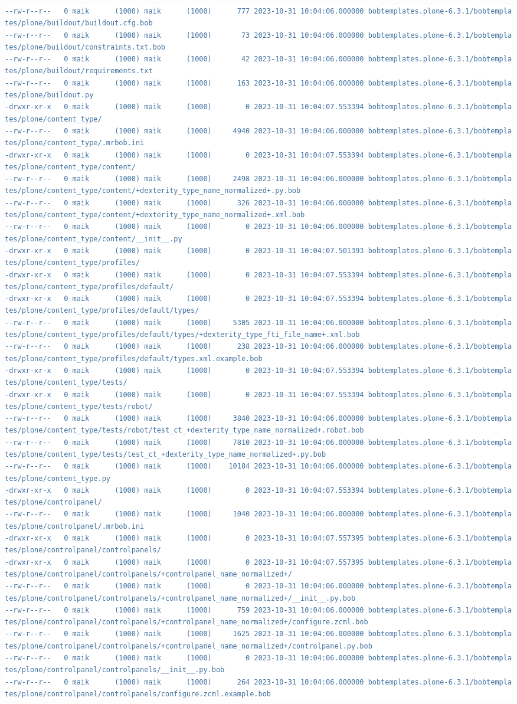 ```diff
--rw-r--r--   0 maik      (1000) maik      (1000)      777 2023-10-31 10:04:06.000000 bobtemplates.plone-6.3.1/bobtemplates/plone/buildout/buildout.cfg.bob
--rw-r--r--   0 maik      (1000) maik      (1000)       73 2023-10-31 10:04:06.000000 bobtemplates.plone-6.3.1/bobtemplates/plone/buildout/constraints.txt.bob
--rw-r--r--   0 maik      (1000) maik      (1000)       42 2023-10-31 10:04:06.000000 bobtemplates.plone-6.3.1/bobtemplates/plone/buildout/requirements.txt
--rw-r--r--   0 maik      (1000) maik      (1000)      163 2023-10-31 10:04:06.000000 bobtemplates.plone-6.3.1/bobtemplates/plone/buildout.py
-drwxr-xr-x   0 maik      (1000) maik      (1000)        0 2023-10-31 10:04:07.553394 bobtemplates.plone-6.3.1/bobtemplates/plone/content_type/
--rw-r--r--   0 maik      (1000) maik      (1000)     4940 2023-10-31 10:04:06.000000 bobtemplates.plone-6.3.1/bobtemplates/plone/content_type/.mrbob.ini
-drwxr-xr-x   0 maik      (1000) maik      (1000)        0 2023-10-31 10:04:07.553394 bobtemplates.plone-6.3.1/bobtemplates/plone/content_type/content/
--rw-r--r--   0 maik      (1000) maik      (1000)     2498 2023-10-31 10:04:06.000000 bobtemplates.plone-6.3.1/bobtemplates/plone/content_type/content/+dexterity_type_name_normalized+.py.bob
--rw-r--r--   0 maik      (1000) maik      (1000)      326 2023-10-31 10:04:06.000000 bobtemplates.plone-6.3.1/bobtemplates/plone/content_type/content/+dexterity_type_name_normalized+.xml.bob
--rw-r--r--   0 maik      (1000) maik      (1000)        0 2023-10-31 10:04:06.000000 bobtemplates.plone-6.3.1/bobtemplates/plone/content_type/content/__init__.py
-drwxr-xr-x   0 maik      (1000) maik      (1000)        0 2023-10-31 10:04:07.501393 bobtemplates.plone-6.3.1/bobtemplates/plone/content_type/profiles/
-drwxr-xr-x   0 maik      (1000) maik      (1000)        0 2023-10-31 10:04:07.553394 bobtemplates.plone-6.3.1/bobtemplates/plone/content_type/profiles/default/
-drwxr-xr-x   0 maik      (1000) maik      (1000)        0 2023-10-31 10:04:07.553394 bobtemplates.plone-6.3.1/bobtemplates/plone/content_type/profiles/default/types/
--rw-r--r--   0 maik      (1000) maik      (1000)     5305 2023-10-31 10:04:06.000000 bobtemplates.plone-6.3.1/bobtemplates/plone/content_type/profiles/default/types/+dexterity_type_fti_file_name+.xml.bob
--rw-r--r--   0 maik      (1000) maik      (1000)      238 2023-10-31 10:04:06.000000 bobtemplates.plone-6.3.1/bobtemplates/plone/content_type/profiles/default/types.xml.example.bob
-drwxr-xr-x   0 maik      (1000) maik      (1000)        0 2023-10-31 10:04:07.553394 bobtemplates.plone-6.3.1/bobtemplates/plone/content_type/tests/
-drwxr-xr-x   0 maik      (1000) maik      (1000)        0 2023-10-31 10:04:07.553394 bobtemplates.plone-6.3.1/bobtemplates/plone/content_type/tests/robot/
--rw-r--r--   0 maik      (1000) maik      (1000)     3840 2023-10-31 10:04:06.000000 bobtemplates.plone-6.3.1/bobtemplates/plone/content_type/tests/robot/test_ct_+dexterity_type_name_normalized+.robot.bob
--rw-r--r--   0 maik      (1000) maik      (1000)     7810 2023-10-31 10:04:06.000000 bobtemplates.plone-6.3.1/bobtemplates/plone/content_type/tests/test_ct_+dexterity_type_name_normalized+.py.bob
--rw-r--r--   0 maik      (1000) maik      (1000)    10184 2023-10-31 10:04:06.000000 bobtemplates.plone-6.3.1/bobtemplates/plone/content_type.py
-drwxr-xr-x   0 maik      (1000) maik      (1000)        0 2023-10-31 10:04:07.553394 bobtemplates.plone-6.3.1/bobtemplates/plone/controlpanel/
--rw-r--r--   0 maik      (1000) maik      (1000)     1040 2023-10-31 10:04:06.000000 bobtemplates.plone-6.3.1/bobtemplates/plone/controlpanel/.mrbob.ini
-drwxr-xr-x   0 maik      (1000) maik      (1000)        0 2023-10-31 10:04:07.557395 bobtemplates.plone-6.3.1/bobtemplates/plone/controlpanel/controlpanels/
-drwxr-xr-x   0 maik      (1000) maik      (1000)        0 2023-10-31 10:04:07.557395 bobtemplates.plone-6.3.1/bobtemplates/plone/controlpanel/controlpanels/+controlpanel_name_normalized+/
--rw-r--r--   0 maik      (1000) maik      (1000)        0 2023-10-31 10:04:06.000000 bobtemplates.plone-6.3.1/bobtemplates/plone/controlpanel/controlpanels/+controlpanel_name_normalized+/__init__.py.bob
--rw-r--r--   0 maik      (1000) maik      (1000)      759 2023-10-31 10:04:06.000000 bobtemplates.plone-6.3.1/bobtemplates/plone/controlpanel/controlpanels/+controlpanel_name_normalized+/configure.zcml.bob
--rw-r--r--   0 maik      (1000) maik      (1000)     1625 2023-10-31 10:04:06.000000 bobtemplates.plone-6.3.1/bobtemplates/plone/controlpanel/controlpanels/+controlpanel_name_normalized+/controlpanel.py.bob
--rw-r--r--   0 maik      (1000) maik      (1000)        0 2023-10-31 10:04:06.000000 bobtemplates.plone-6.3.1/bobtemplates/plone/controlpanel/controlpanels/__init__.py.bob
--rw-r--r--   0 maik      (1000) maik      (1000)      264 2023-10-31 10:04:06.000000 bobtemplates.plone-6.3.1/bobtemplates/plone/controlpanel/controlpanels/configure.zcml.example.bob
```